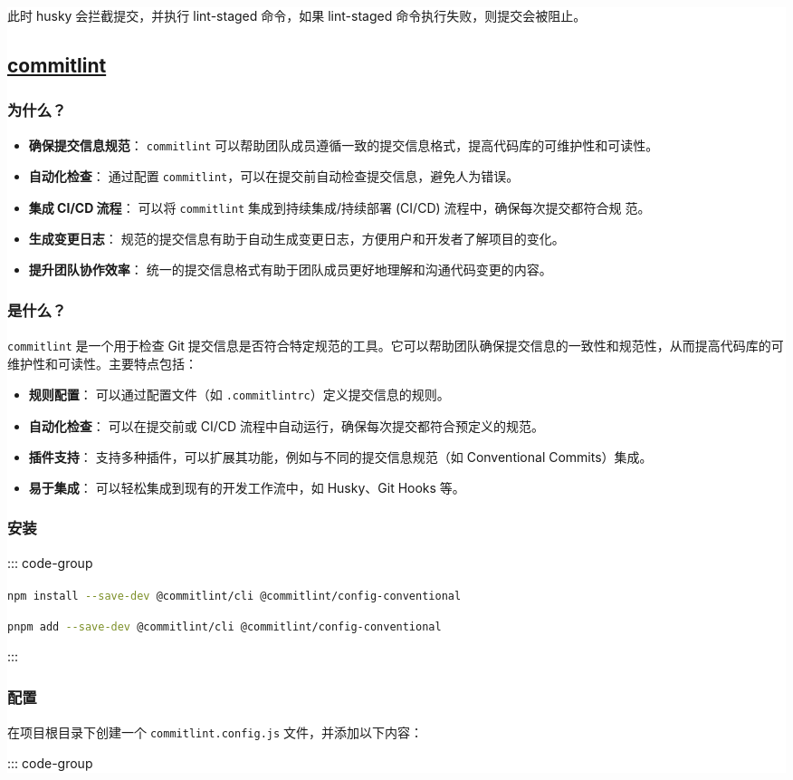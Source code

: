 此时 husky 会拦截提交，并执行 lint-staged 命令，如果 lint-staged 命令执行失败，则提交会被阻止。

## [commitlint](https://github.com/conventional-changelog/commitlint)

### 为什么？

- **确保提交信息规范**：
  `commitlint` 可以帮助团队成员遵循一致的提交信息格式，提高代码库的可维护性和可读性。

- **自动化检查**：
  通过配置 `commitlint`，可以在提交前自动检查提交信息，避免人为错误。

- **集成 CI/CD 流程**：
  可以将 `commitlint` 集成到持续集成/持续部署 (CI/CD) 流程中，确保每次提交都符合规
  范。
- **生成变更日志**：
  规范的提交信息有助于自动生成变更日志，方便用户和开发者了解项目的变化。

- **提升团队协作效率**：
  统一的提交信息格式有助于团队成员更好地理解和沟通代码变更的内容。

### 是什么？

`commitlint` 是一个用于检查 Git 提交信息是否符合特定规范的工具。它可以帮助团队确保提交信息的一致性和规范性，从而提高代码库的可维护性和可读性。主要特点包括：

- **规则配置**：
  可以通过配置文件（如 `.commitlintrc`）定义提交信息的规则。

- **自动化检查**：
  可以在提交前或 CI/CD 流程中自动运行，确保每次提交都符合预定义的规范。

- **插件支持**：
  支持多种插件，可以扩展其功能，例如与不同的提交信息规范（如 Conventional Commits）集成。

- **易于集成**：
  可以轻松集成到现有的开发工作流中，如 Husky、Git Hooks 等。

### 安装

::: code-group

```bash [npm]
npm install --save-dev @commitlint/cli @commitlint/config-conventional
```

```bash [pnpm]
pnpm add --save-dev @commitlint/cli @commitlint/config-conventional
```

:::

### 配置

在项目根目录下创建一个 `commitlint.config.js` 文件，并添加以下内容：

::: code-group
